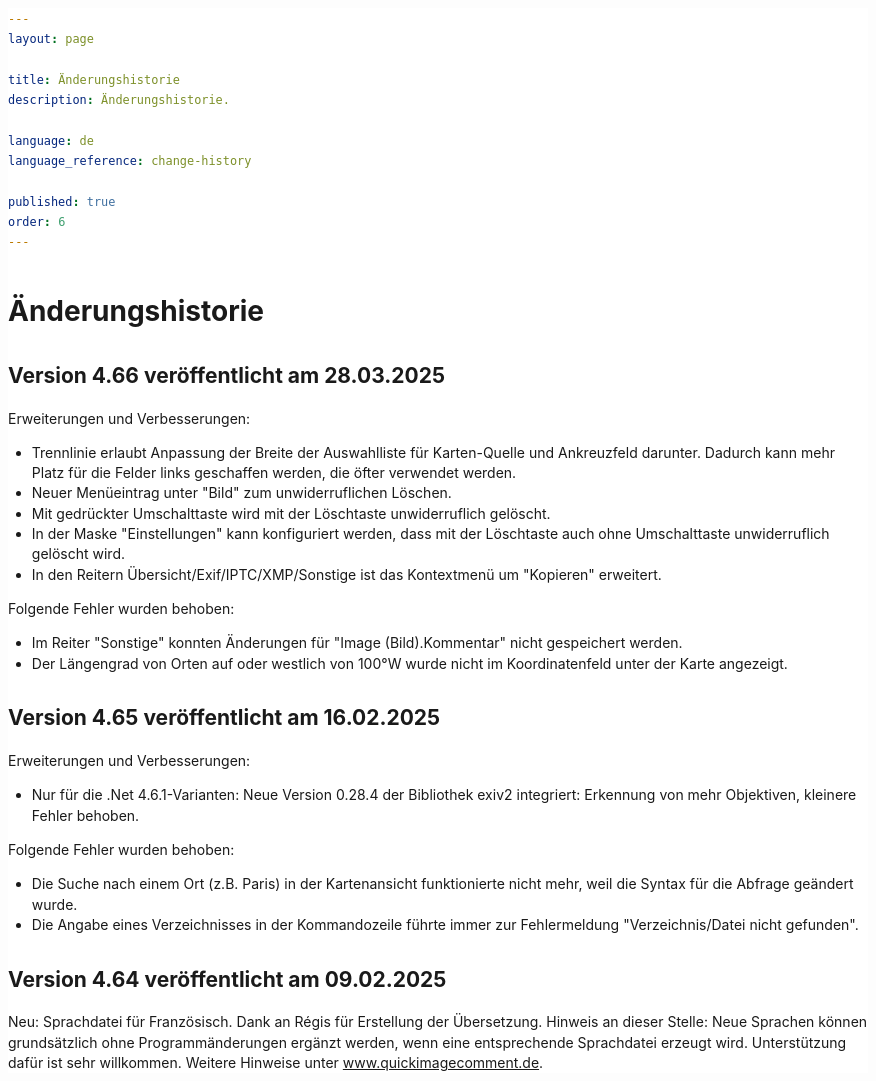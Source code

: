 ```yaml
---
layout: page

title: Änderungshistorie
description: Änderungshistorie.

language: de
language_reference: change-history

published: true
order: 6
---
```


# Änderungshistorie

## Version 4.66 veröffentlicht am 28.03.2025

Erweiterungen und Verbesserungen:

* Trennlinie erlaubt Anpassung der Breite der Auswahlliste für Karten-Quelle und Ankreuzfeld darunter. Dadurch kann mehr Platz für die Felder links geschaffen werden, die öfter verwendet werden.
* Neuer Menüeintrag unter "Bild" zum unwiderruflichen Löschen.
* Mit gedrückter Umschalttaste wird mit der Löschtaste unwiderruflich gelöscht.
* In der Maske "Einstellungen" kann konfiguriert werden, dass mit der Löschtaste auch ohne Umschalttaste unwiderruflich gelöscht wird.
* In den Reitern Übersicht/Exif/IPTC/XMP/Sonstige ist das Kontextmenü um "Kopieren" erweitert.

Folgende Fehler wurden behoben:

* Im Reiter "Sonstige" konnten Änderungen für "Image (Bild).Kommentar" nicht gespeichert werden.
* Der Längengrad von Orten auf oder westlich von 100°W wurde nicht im Koordinatenfeld unter der Karte angezeigt.

## Version 4.65 veröffentlicht am 16.02.2025

Erweiterungen und Verbesserungen:

* Nur für die .Net 4.6.1-Varianten: Neue Version 0.28.4 der Bibliothek exiv2 integriert: Erkennung von mehr Objektiven, kleinere Fehler behoben.

Folgende Fehler wurden behoben:

* Die Suche nach einem Ort (z.B. Paris) in der Kartenansicht funktionierte nicht mehr, weil die Syntax für die Abfrage geändert wurde.
* Die Angabe eines Verzeichnisses in der Kommandozeile führte immer zur Fehlermeldung "Verzeichnis/Datei nicht gefunden".

## Version 4.64 veröffentlicht am 09.02.2025

Neu: Sprachdatei für Französisch. Dank an Régis für Erstellung der Übersetzung.
Hinweis an dieser Stelle: Neue Sprachen können grundsätzlich ohne Programmänderungen ergänzt werden, wenn eine entsprechende Sprachdatei erzeugt wird. Unterstützung dafür ist sehr willkommen. Weitere Hinweise unter www.quickimagecomment.de.
